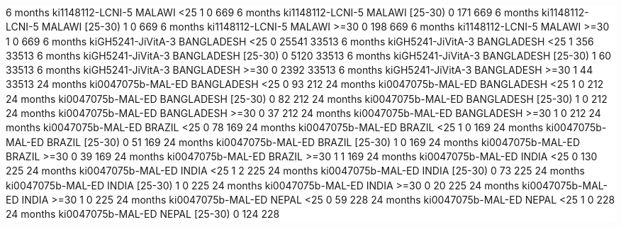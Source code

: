 6 months    ki1148112-LCNI-5           MALAWI                         <25              1        0     669
6 months    ki1148112-LCNI-5           MALAWI                         [25-30)          0      171     669
6 months    ki1148112-LCNI-5           MALAWI                         [25-30)          1        0     669
6 months    ki1148112-LCNI-5           MALAWI                         >=30             0      198     669
6 months    ki1148112-LCNI-5           MALAWI                         >=30             1        0     669
6 months    kiGH5241-JiVitA-3          BANGLADESH                     <25              0    25541   33513
6 months    kiGH5241-JiVitA-3          BANGLADESH                     <25              1      356   33513
6 months    kiGH5241-JiVitA-3          BANGLADESH                     [25-30)          0     5120   33513
6 months    kiGH5241-JiVitA-3          BANGLADESH                     [25-30)          1       60   33513
6 months    kiGH5241-JiVitA-3          BANGLADESH                     >=30             0     2392   33513
6 months    kiGH5241-JiVitA-3          BANGLADESH                     >=30             1       44   33513
24 months   ki0047075b-MAL-ED          BANGLADESH                     <25              0       93     212
24 months   ki0047075b-MAL-ED          BANGLADESH                     <25              1        0     212
24 months   ki0047075b-MAL-ED          BANGLADESH                     [25-30)          0       82     212
24 months   ki0047075b-MAL-ED          BANGLADESH                     [25-30)          1        0     212
24 months   ki0047075b-MAL-ED          BANGLADESH                     >=30             0       37     212
24 months   ki0047075b-MAL-ED          BANGLADESH                     >=30             1        0     212
24 months   ki0047075b-MAL-ED          BRAZIL                         <25              0       78     169
24 months   ki0047075b-MAL-ED          BRAZIL                         <25              1        0     169
24 months   ki0047075b-MAL-ED          BRAZIL                         [25-30)          0       51     169
24 months   ki0047075b-MAL-ED          BRAZIL                         [25-30)          1        0     169
24 months   ki0047075b-MAL-ED          BRAZIL                         >=30             0       39     169
24 months   ki0047075b-MAL-ED          BRAZIL                         >=30             1        1     169
24 months   ki0047075b-MAL-ED          INDIA                          <25              0      130     225
24 months   ki0047075b-MAL-ED          INDIA                          <25              1        2     225
24 months   ki0047075b-MAL-ED          INDIA                          [25-30)          0       73     225
24 months   ki0047075b-MAL-ED          INDIA                          [25-30)          1        0     225
24 months   ki0047075b-MAL-ED          INDIA                          >=30             0       20     225
24 months   ki0047075b-MAL-ED          INDIA                          >=30             1        0     225
24 months   ki0047075b-MAL-ED          NEPAL                          <25              0       59     228
24 months   ki0047075b-MAL-ED          NEPAL                          <25              1        0     228
24 months   ki0047075b-MAL-ED          NEPAL                          [25-30)          0      124     228